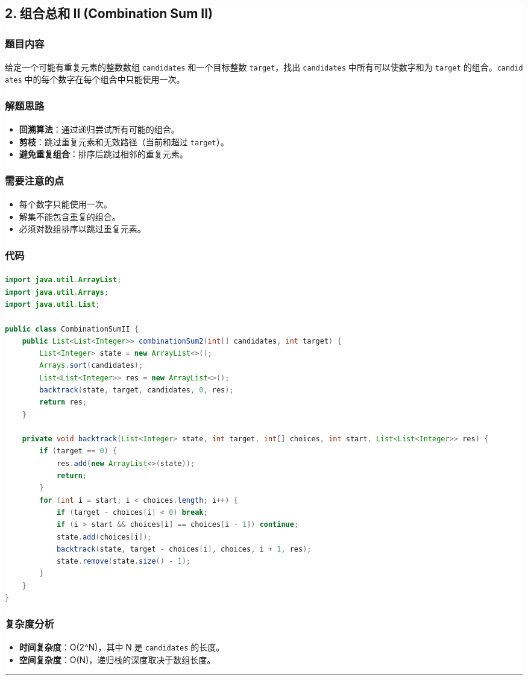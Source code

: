 
## 2. 组合总和 II (Combination Sum II)

### 题目内容
给定一个可能有重复元素的整数数组 `candidates` 和一个目标整数 `target`，找出 `candidates` 中所有可以使数字和为 `target` 的组合。`candidates` 中的每个数字在每个组合中只能使用一次。

### 解题思路
- **回溯算法**：通过递归尝试所有可能的组合。
- **剪枝**：跳过重复元素和无效路径（当前和超过 `target`）。
- **避免重复组合**：排序后跳过相邻的重复元素。

### 需要注意的点
- 每个数字只能使用一次。
- 解集不能包含重复的组合。
- 必须对数组排序以跳过重复元素。

### 代码
```java
import java.util.ArrayList;
import java.util.Arrays;
import java.util.List;

public class CombinationSumII {
    public List<List<Integer>> combinationSum2(int[] candidates, int target) {
        List<Integer> state = new ArrayList<>();
        Arrays.sort(candidates);
        List<List<Integer>> res = new ArrayList<>();
        backtrack(state, target, candidates, 0, res);
        return res;
    }

    private void backtrack(List<Integer> state, int target, int[] choices, int start, List<List<Integer>> res) {
        if (target == 0) {
            res.add(new ArrayList<>(state));
            return;
        }
        for (int i = start; i < choices.length; i++) {
            if (target - choices[i] < 0) break;
            if (i > start && choices[i] == choices[i - 1]) continue;
            state.add(choices[i]);
            backtrack(state, target - choices[i], choices, i + 1, res);
            state.remove(state.size() - 1);
        }
    }
}
```

### 复杂度分析
- **时间复杂度**：O(2^N)，其中 N 是 `candidates` 的长度。
- **空间复杂度**：O(N)，递归栈的深度取决于数组长度。

---